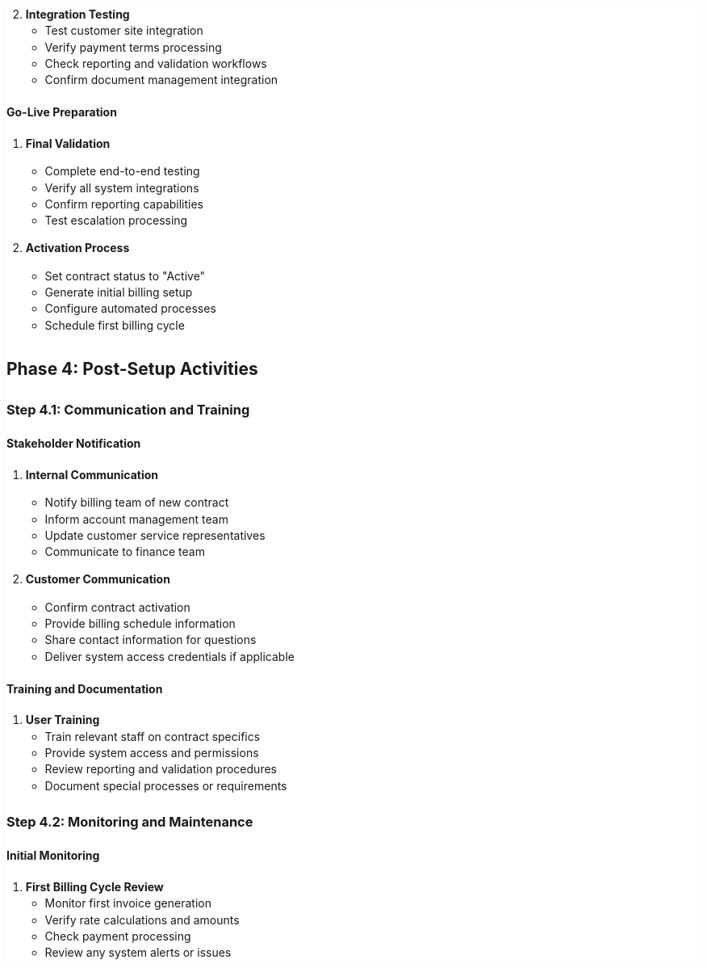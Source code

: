 2. **Integration Testing**
   - Test customer site integration
   - Verify payment terms processing
   - Check reporting and validation workflows
   - Confirm document management integration

#### Go-Live Preparation
1. **Final Validation**
   - Complete end-to-end testing
   - Verify all system integrations
   - Confirm reporting capabilities
   - Test escalation processing

2. **Activation Process**
   - Set contract status to "Active"
   - Generate initial billing setup
   - Configure automated processes
   - Schedule first billing cycle

## Phase 4: Post-Setup Activities

### Step 4.1: Communication and Training

#### Stakeholder Notification
1. **Internal Communication**
   - Notify billing team of new contract
   - Inform account management team
   - Update customer service representatives
   - Communicate to finance team

2. **Customer Communication**
   - Confirm contract activation
   - Provide billing schedule information
   - Share contact information for questions
   - Deliver system access credentials if applicable

#### Training and Documentation
1. **User Training**
   - Train relevant staff on contract specifics
   - Provide system access and permissions
   - Review reporting and validation procedures
   - Document special processes or requirements

### Step 4.2: Monitoring and Maintenance

#### Initial Monitoring
1. **First Billing Cycle Review**
   - Monitor first invoice generation
   - Verify rate calculations and amounts
   - Check payment processing
   - Review any system alerts or issues
